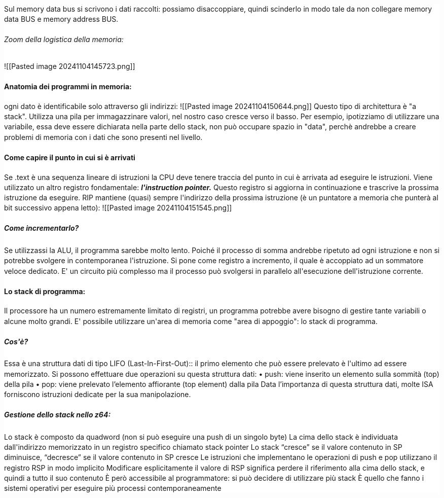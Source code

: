  Sul memory data bus si scrivono i dati raccolti:
 possiamo disaccoppiare, quindi scinderlo in modo tale da non collegare memory data BUS e memory address BUS.
###### Zoom della logistica della memoria: 
![[Pasted image 20241104145723.png]]
#### Anatomia dei programmi in memoria:
ogni dato è identificabile solo attraverso gli indirizzi:
![[Pasted image 20241104150644.png]]
Questo tipo di architettura è "a stack". Utilizza una pila per immagazzinare valori, nel nostro caso cresce verso il basso. Per esempio, ipotizziamo di utilizzare una variabile, essa deve essere dichiarata nella parte dello stack, non può occupare spazio in "data", perchè andrebbe a creare problemi di memoria con  i dati che sono presenti nel livello.

#### Come capire il punto in cui si è arrivati
Se .text è una sequenza lineare di istruzioni la CPU deve tenere traccia del punto in cui è arrivata ad eseguire le istruzioni.
Viene utilizzato un altro registro fondamentale: _**l'instruction pointer.**_
Questo registro si aggiorna in continuazione e trascrive la prossima istruzione da eseguire. 
RIP mantiene (quasi) sempre l'indirizzo della prossima istruzione (è un puntatore a memoria che punterà al bit successivo appena letto):
![[Pasted image 20241104151545.png]]

##### Come incrementarlo?
Se utilizzassi la ALU, il programma sarebbe molto lento. Poiché il processo di somma andrebbe ripetuto ad ogni istruzione e non si potrebbe svolgere in contemporanea l'istruzione. Si pone come registro a incremento, il quale è accoppiato ad un sommatore veloce dedicato. E' un circuito più complesso ma il processo può svolgersi in parallelo all'esecuzione dell'istruzione corrente.

#### Lo stack di programma:
Il processore ha un numero estremamente limitato di registri, un programma potrebbe avere bisogno di gestire tante variabili o alcune molto grandi.
E' possibile utilizzare un'area di memoria come "area di appoggio": lo stack di programma.
##### Cos'è?
Essa è una struttura dati di tipo LIFO (Last-In-First-Out):: il primo elemento che può essere prelevato è l'ultimo ad essere memorizzato.
Si possono effettuare due operazioni su questa struttura dati:
	• push: viene inserito un elemento sulla sommità (top) della pila
	• pop: viene prelevato l’elemento affiorante (top element) dalla pila
Data l’importanza di questa struttura dati, molte ISA forniscono
istruzioni dedicate per la sua manipolazione.
##### Gestione dello stack nello z64:
Lo stack è composto da quadword (non si può eseguire una push di un singolo byte)
La cima dello stack è individuata dall'indirizzo memorizzato in un registro specifico chiamato stack pointer
Lo stack “cresce” se il valore contenuto in SP diminuisce, “decresce” se il valore contenuto in SP cresce
Le istruzioni che implementano le operazioni di push e pop utilizzano il registro RSP in modo implicito
Modificare esplicitamente il valore di RSP significa perdere il riferimento alla cima dello stack, e quindi a tutto il suo contenuto
È però accessibile al programmatore: si può decidere di utilizzare più stack
È quello che fanno i sistemi operativi per eseguire più processi contemporaneamente 
